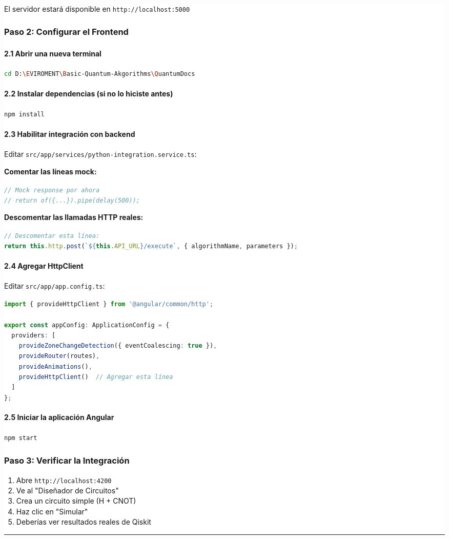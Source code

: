 El servidor estará disponible en `http://localhost:5000`

### Paso 2: Configurar el Frontend

#### 2.1 Abrir una nueva terminal
```bash
cd D:\EVIROMENT\Basic-Quantum-Akgorithms\QuantumDocs
```

#### 2.2 Instalar dependencias (si no lo hiciste antes)
```bash
npm install
```

#### 2.3 Habilitar integración con backend

Editar `src/app/services/python-integration.service.ts`:

**Comentar las líneas mock:**
```typescript
// Mock response por ahora
// return of({...}).pipe(delay(500));
```

**Descomentar las llamadas HTTP reales:**
```typescript
// Descomentar esta línea:
return this.http.post(`${this.API_URL}/execute`, { algorithmName, parameters });
```

#### 2.4 Agregar HttpClient

Editar `src/app/app.config.ts`:
```typescript
import { provideHttpClient } from '@angular/common/http';

export const appConfig: ApplicationConfig = {
  providers: [
    provideZoneChangeDetection({ eventCoalescing: true }),
    provideRouter(routes),
    provideAnimations(),
    provideHttpClient()  // Agregar esta línea
  ]
};
```

#### 2.5 Iniciar la aplicación Angular
```bash
npm start
```

### Paso 3: Verificar la Integración

1. Abre `http://localhost:4200`
2. Ve al "Diseñador de Circuitos"
3. Crea un circuito simple (H + CNOT)
4. Haz clic en "Simular"
5. Deberías ver resultados reales de Qiskit

---